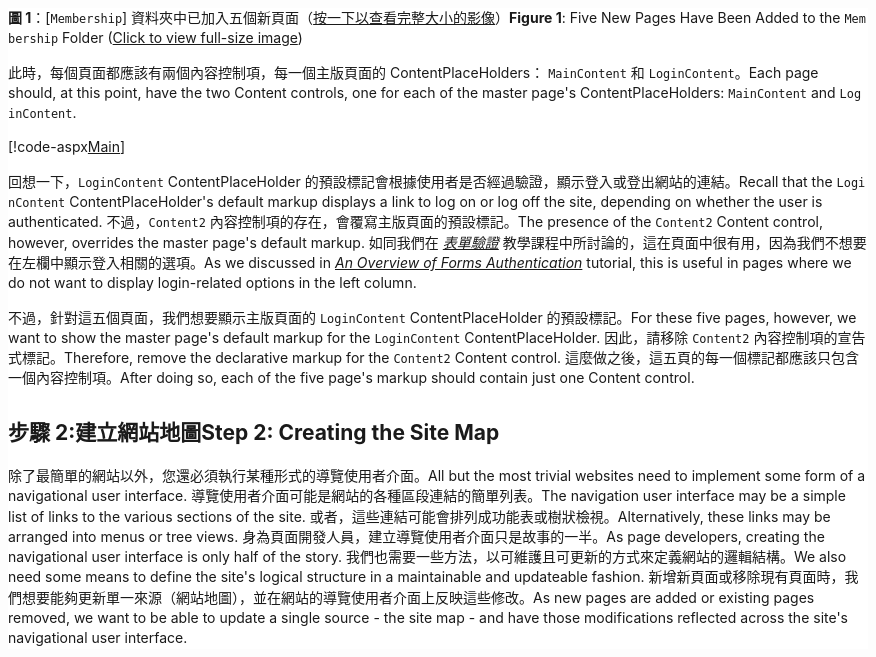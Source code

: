 <span data-ttu-id="d98b9-142">**圖 1**：[`Membership`] 資料夾中已加入五個新頁面（[按一下以查看完整大小的影像](creating-user-accounts-vb/_static/image3.png)）</span><span class="sxs-lookup"><span data-stu-id="d98b9-142">**Figure 1**: Five New Pages Have Been Added to the `Membership` Folder ([Click to view full-size image](creating-user-accounts-vb/_static/image3.png))</span></span>

<span data-ttu-id="d98b9-143">此時，每個頁面都應該有兩個內容控制項，每一個主版頁面的 ContentPlaceHolders： `MainContent` 和 `LoginContent`。</span><span class="sxs-lookup"><span data-stu-id="d98b9-143">Each page should, at this point, have the two Content controls, one for each of the master page's ContentPlaceHolders: `MainContent` and `LoginContent`.</span></span>

[!code-aspx[Main](creating-user-accounts-vb/samples/sample1.aspx)]

<span data-ttu-id="d98b9-144">回想一下，`LoginContent` ContentPlaceHolder 的預設標記會根據使用者是否經過驗證，顯示登入或登出網站的連結。</span><span class="sxs-lookup"><span data-stu-id="d98b9-144">Recall that the `LoginContent` ContentPlaceHolder's default markup displays a link to log on or log off the site, depending on whether the user is authenticated.</span></span> <span data-ttu-id="d98b9-145">不過，`Content2` 內容控制項的存在，會覆寫主版頁面的預設標記。</span><span class="sxs-lookup"><span data-stu-id="d98b9-145">The presence of the `Content2` Content control, however, overrides the master page's default markup.</span></span> <span data-ttu-id="d98b9-146">如同我們在 *<a id="_msoanchor_6"></a>[表單驗證](../introduction/an-overview-of-forms-authentication-vb.md)* 教學課程中所討論的，這在頁面中很有用，因為我們不想要在左欄中顯示登入相關的選項。</span><span class="sxs-lookup"><span data-stu-id="d98b9-146">As we discussed in *<a id="_msoanchor_6"></a>[An Overview of Forms Authentication](../introduction/an-overview-of-forms-authentication-vb.md)* tutorial, this is useful in pages where we do not want to display login-related options in the left column.</span></span>

<span data-ttu-id="d98b9-147">不過，針對這五個頁面，我們想要顯示主版頁面的 `LoginContent` ContentPlaceHolder 的預設標記。</span><span class="sxs-lookup"><span data-stu-id="d98b9-147">For these five pages, however, we want to show the master page's default markup for the `LoginContent` ContentPlaceHolder.</span></span> <span data-ttu-id="d98b9-148">因此，請移除 `Content2` 內容控制項的宣告式標記。</span><span class="sxs-lookup"><span data-stu-id="d98b9-148">Therefore, remove the declarative markup for the `Content2` Content control.</span></span> <span data-ttu-id="d98b9-149">這麼做之後，這五頁的每一個標記都應該只包含一個內容控制項。</span><span class="sxs-lookup"><span data-stu-id="d98b9-149">After doing so, each of the five page's markup should contain just one Content control.</span></span>

## <a name="step-2-creating-the-site-map"></a><span data-ttu-id="d98b9-150">步驟 2:建立網站地圖</span><span class="sxs-lookup"><span data-stu-id="d98b9-150">Step 2: Creating the Site Map</span></span>

<span data-ttu-id="d98b9-151">除了最簡單的網站以外，您還必須執行某種形式的導覽使用者介面。</span><span class="sxs-lookup"><span data-stu-id="d98b9-151">All but the most trivial websites need to implement some form of a navigational user interface.</span></span> <span data-ttu-id="d98b9-152">導覽使用者介面可能是網站的各種區段連結的簡單列表。</span><span class="sxs-lookup"><span data-stu-id="d98b9-152">The navigation user interface may be a simple list of links to the various sections of the site.</span></span> <span data-ttu-id="d98b9-153">或者，這些連結可能會排列成功能表或樹狀檢視。</span><span class="sxs-lookup"><span data-stu-id="d98b9-153">Alternatively, these links may be arranged into menus or tree views.</span></span> <span data-ttu-id="d98b9-154">身為頁面開發人員，建立導覽使用者介面只是故事的一半。</span><span class="sxs-lookup"><span data-stu-id="d98b9-154">As page developers, creating the navigational user interface is only half of the story.</span></span> <span data-ttu-id="d98b9-155">我們也需要一些方法，以可維護且可更新的方式來定義網站的邏輯結構。</span><span class="sxs-lookup"><span data-stu-id="d98b9-155">We also need some means to define the site's logical structure in a maintainable and updateable fashion.</span></span> <span data-ttu-id="d98b9-156">新增新頁面或移除現有頁面時，我們想要能夠更新單一來源（網站地圖），並在網站的導覽使用者介面上反映這些修改。</span><span class="sxs-lookup"><span data-stu-id="d98b9-156">As new pages are added or existing pages removed, we want to be able to update a single source - the site map - and have those modifications reflected across the site's navigational user interface.</span></span>
